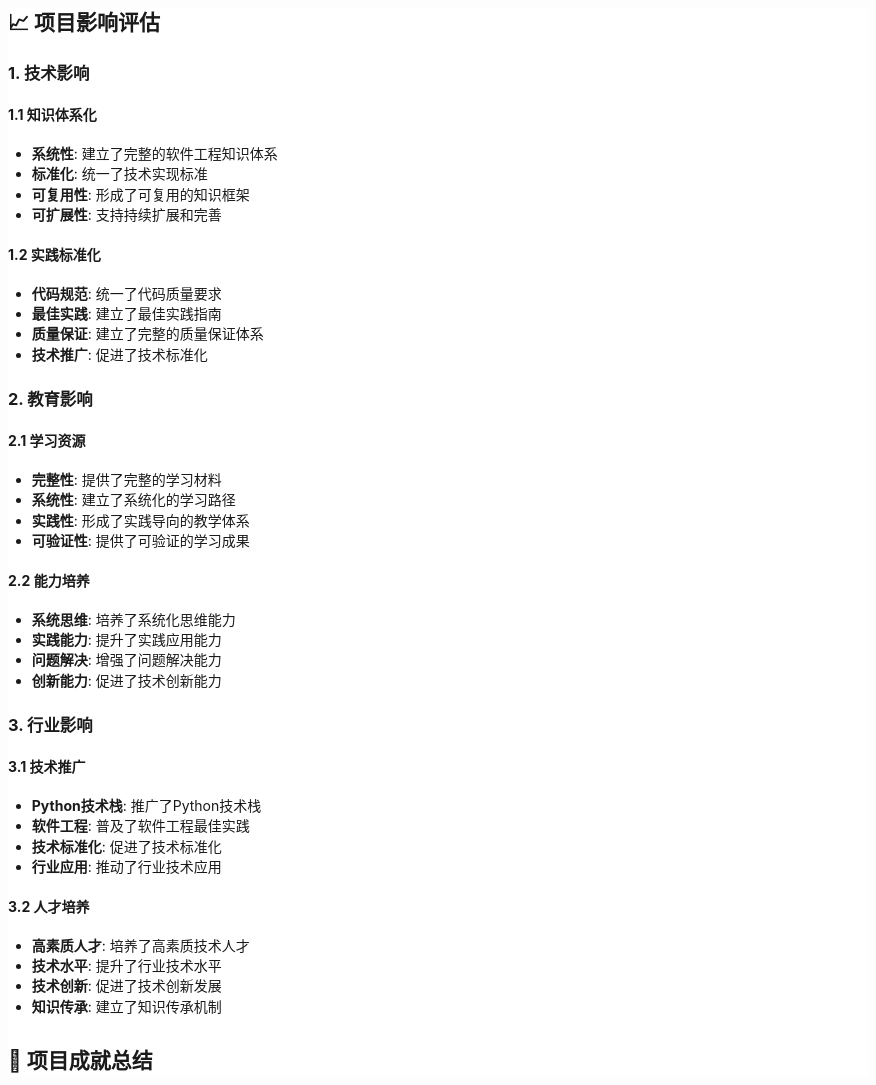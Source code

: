 ## 📈 项目影响评估

### 1. 技术影响

#### 1.1 知识体系化

- **系统性**: 建立了完整的软件工程知识体系
- **标准化**: 统一了技术实现标准
- **可复用性**: 形成了可复用的知识框架
- **可扩展性**: 支持持续扩展和完善

#### 1.2 实践标准化

- **代码规范**: 统一了代码质量要求
- **最佳实践**: 建立了最佳实践指南
- **质量保证**: 建立了完整的质量保证体系
- **技术推广**: 促进了技术标准化

### 2. 教育影响

#### 2.1 学习资源

- **完整性**: 提供了完整的学习材料
- **系统性**: 建立了系统化的学习路径
- **实践性**: 形成了实践导向的教学体系
- **可验证性**: 提供了可验证的学习成果

#### 2.2 能力培养

- **系统思维**: 培养了系统化思维能力
- **实践能力**: 提升了实践应用能力
- **问题解决**: 增强了问题解决能力
- **创新能力**: 促进了技术创新能力

### 3. 行业影响

#### 3.1 技术推广

- **Python技术栈**: 推广了Python技术栈
- **软件工程**: 普及了软件工程最佳实践
- **技术标准化**: 促进了技术标准化
- **行业应用**: 推动了行业技术应用

#### 3.2 人才培养

- **高素质人才**: 培养了高素质技术人才
- **技术水平**: 提升了行业技术水平
- **技术创新**: 促进了技术创新发展
- **知识传承**: 建立了知识传承机制

## 🎉 项目成就总结

